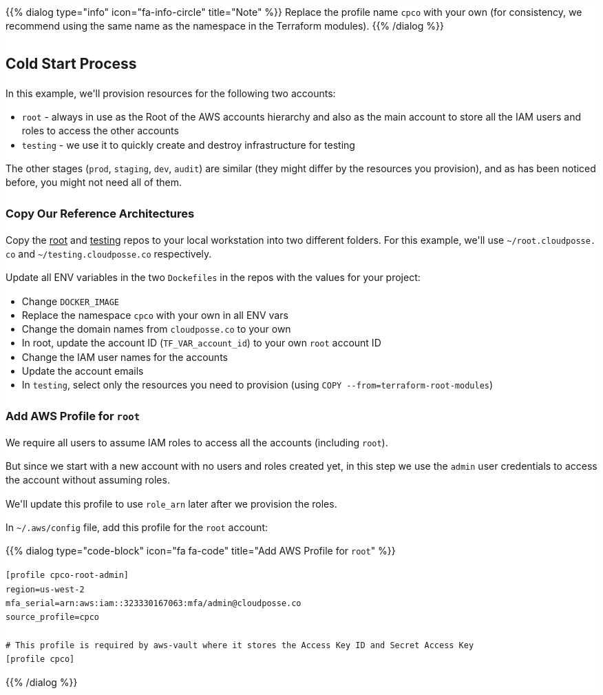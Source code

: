 {{% dialog type="info" icon="fa-info-circle" title="Note" %}}
Replace the profile name `cpco` with your own (for consistency, we recommend using the same name as the namespace in the Terraform modules).
{{% /dialog %}}


## Cold Start Process

In this example, we'll provision resources for the following two accounts:

* `root` - always in use as the Root of the AWS accounts hierarchy and also as the main account to store all the IAM users and roles to access the other accounts
* `testing` - we use it to quickly create and destroy infrastructure for testing

The other stages (`prod`, `staging`, `dev`, `audit`) are similar (they might differ by the resources you provision), and as has been noticed before, you might not need all of them.


### Copy Our Reference Architectures

Copy the [root](https://github.com/cloudposse/root.cloudposse.co) and [testing](https://github.com/cloudposse/testing.cloudposse.co) repos to your local workstation
into two different folders. For this example, we'll use `~/root.cloudposse.co` and `~/testing.cloudposse.co` respectively.

Update all ENV variables in the two `Dockefiles` in the repos with the values for your project:

 * Change `DOCKER_IMAGE`
 * Replace the namespace `cpco` with your own in all ENV vars
 * Change the domain names from `cloudposse.co` to your own
 * In root, update the account ID (`TF_VAR_account_id`) to your own `root` account ID
 * Change the IAM user names for the accounts
 * Update the account emails
 * In `testing`, select only the resources you need to provision (using `COPY --from=terraform-root-modules`)


### Add AWS Profile for `root`

We require all users to assume IAM roles to access all the accounts (including `root`).

But since we start with a new account with no users and roles created yet, in this step we use the `admin` user credentials to access the account without assuming roles.

We'll update this profile to use `role_arn` later after we provision the roles.

In `~/.aws/config` file, add this profile for the `root` account:

{{% dialog type="code-block" icon="fa fa-code" title="Add AWS Profile for `root`" %}}
```
[profile cpco-root-admin]
region=us-west-2
mfa_serial=arn:aws:iam::323330167063:mfa/admin@cloudposse.co
source_profile=cpco

# This profile is required by aws-vault where it stores the Access Key ID and Secret Access Key
[profile cpco]
```
{{% /dialog %}}
